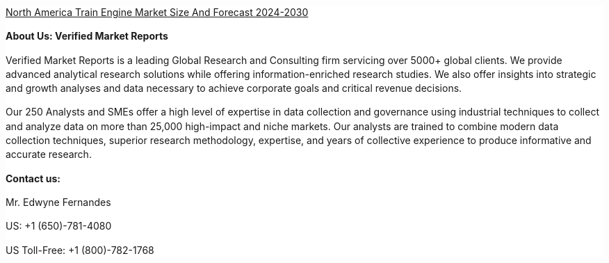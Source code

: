 <a href="https://www.verifiedmarketreports.com/product/train-engine-market/">North America Train Engine Market Size And Forecast 2024-2030</a></strong></span></p></blockquote><p><strong>About Us: Verified Market Reports</strong></p><p>Verified Market Reports is a leading Global Research and Consulting firm servicing over 5000+ global clients. We provide advanced analytical research solutions while offering information-enriched research studies. We also offer insights into strategic and growth analyses and data necessary to achieve corporate goals and critical revenue decisions.</p><p>Our 250 Analysts and SMEs offer a high level of expertise in data collection and governance using industrial techniques to collect and analyze data on more than 25,000 high-impact and niche markets. Our analysts are trained to combine modern data collection techniques, superior research methodology, expertise, and years of collective experience to produce informative and accurate research.</p><p><strong>Contact us:</strong></p><p>Mr. Edwyne Fernandes</p><p>US: +1 (650)-781-4080</p><p>US Toll-Free: +1 (800)-782-1768</p>
